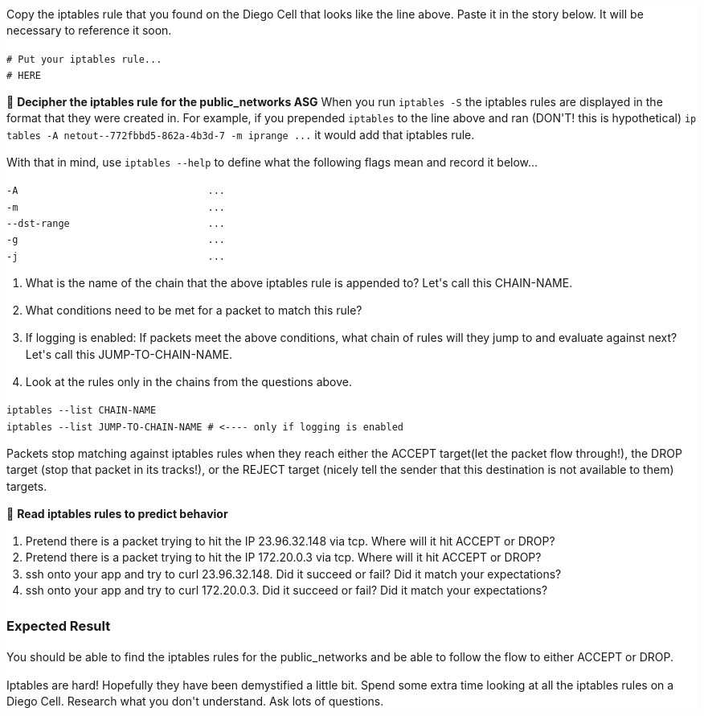 Copy the iptables rule that you found on the Diego Cell that looks like the line above. Paste it in the story below.
It will be necessary to reference it soon.

```
# Put your iptables rule...
# HERE
```

🤔 **Decipher the iptables rule for the public_networks ASG**
When you run `iptables -S` the iptables rules are displayed in the format that they were created in. For example, if you prepended `iptables` to the line above and ran (DON'T! this is hypothetical) `iptables -A netout--772fbbd5-862a-4b3d-7 -m iprange ...` it would add that iptables rule. 

With that in mind, use `iptables --help` to define what the following flags mean and record it below...

```
-A                                 ...
-m                                 ...
--dst-range                        ...
-g                                 ...
-j                                 ...
```

1. What is the name of the chain that the above iptables rule is appended to? Let's call this CHAIN-NAME.
1. What conditions need to be met for a packet to match this rule?
1. If logging is enabled: If packets meet the above conditions, what chain of rules will they jump to and evaluate against next? Let's call this JUMP-TO-CHAIN-NAME.

1. Look at the rules only in the chains from the questions above.
 ```
iptables --list CHAIN-NAME
iptables --list JUMP-TO-CHAIN-NAME # <---- only if logging is enabled
 ```

Packets stop matching against iptables rules when they reach either the ACCEPT target(let the packet flow through!), the DROP target (stop that packet in its tracks!), or the REJECT target (nicely tell the sender that this destination is not available to them) targets.

🤔 **Read iptables rules to predict behavior**
1. Pretend there is a packet trying to hit the IP 23.96.32.148 via tcp. Where will it hit ACCEPT or DROP?
1. Pretend there is a packet trying to hit the IP 172.20.0.3 via tcp. Where will it hit ACCEPT or DROP?
1. ssh onto your app and try to curl 23.96.32.148. Did it succeed or fail? Did it match your expectations?
1. ssh onto your app and try to curl 172.20.0.3. Did it succeed or fail? Did it match your expectations?


### Expected Result
You should be able to find the iptables rules for the public_networks and be able to follow the flow to either ACCEPT or DROP.

Iptables are hard! Hopefully they have been demystified a little bit.
Spend some extra time looking at all the iptables rules on a Diego Cell. Research what you don't understand. Ask lots of questions.

